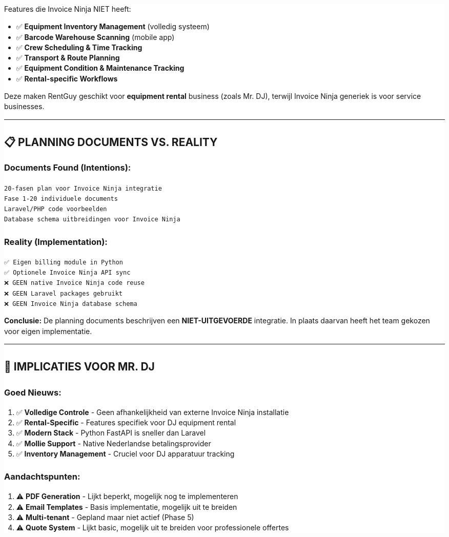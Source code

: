 Features die Invoice Ninja NIET heeft:
- ✅ **Equipment Inventory Management** (volledig systeem)
- ✅ **Barcode Warehouse Scanning** (mobile app)
- ✅ **Crew Scheduling & Time Tracking**
- ✅ **Transport & Route Planning**
- ✅ **Equipment Condition & Maintenance Tracking**
- ✅ **Rental-specific Workflows**

Deze maken RentGuy geschikt voor **equipment rental** business (zoals Mr. DJ), terwijl Invoice Ninja generiek is voor service businesses.

---

## 📋 PLANNING DOCUMENTS VS. REALITY

### **Documents Found (Intentions):**
```
20-fasen plan voor Invoice Ninja integratie
Fase 1-20 individuele documents
Laravel/PHP code voorbeelden
Database schema uitbreidingen voor Invoice Ninja
```

### **Reality (Implementation):**
```
✅ Eigen billing module in Python
✅ Optionele Invoice Ninja API sync
❌ GEEN native Invoice Ninja code reuse
❌ GEEN Laravel packages gebruikt
❌ GEEN Invoice Ninja database schema
```

**Conclusie:** De planning documents beschrijven een **NIET-UITGEVOERDE** integratie. In plaats daarvan heeft het team gekozen voor eigen implementatie.

---

## 🚀 IMPLICATIES VOOR MR. DJ

### **Goed Nieuws:**
1. ✅ **Volledige Controle** - Geen afhankelijkheid van externe Invoice Ninja installatie
2. ✅ **Rental-Specific** - Features specifiek voor DJ equipment rental
3. ✅ **Modern Stack** - Python FastAPI is sneller dan Laravel
4. ✅ **Mollie Support** - Native Nederlandse betalingsprovider
5. ✅ **Inventory Management** - Cruciel voor DJ apparatuur tracking

### **Aandachtspunten:**
1. ⚠️ **PDF Generation** - Lijkt beperkt, mogelijk nog te implementeren
2. ⚠️ **Email Templates** - Basis implementatie, mogelijk uit te breiden
3. ⚠️ **Multi-tenant** - Gepland maar niet actief (Phase 5)
4. ⚠️ **Quote System** - Lijkt basic, mogelijk uit te breiden voor professionele offertes
